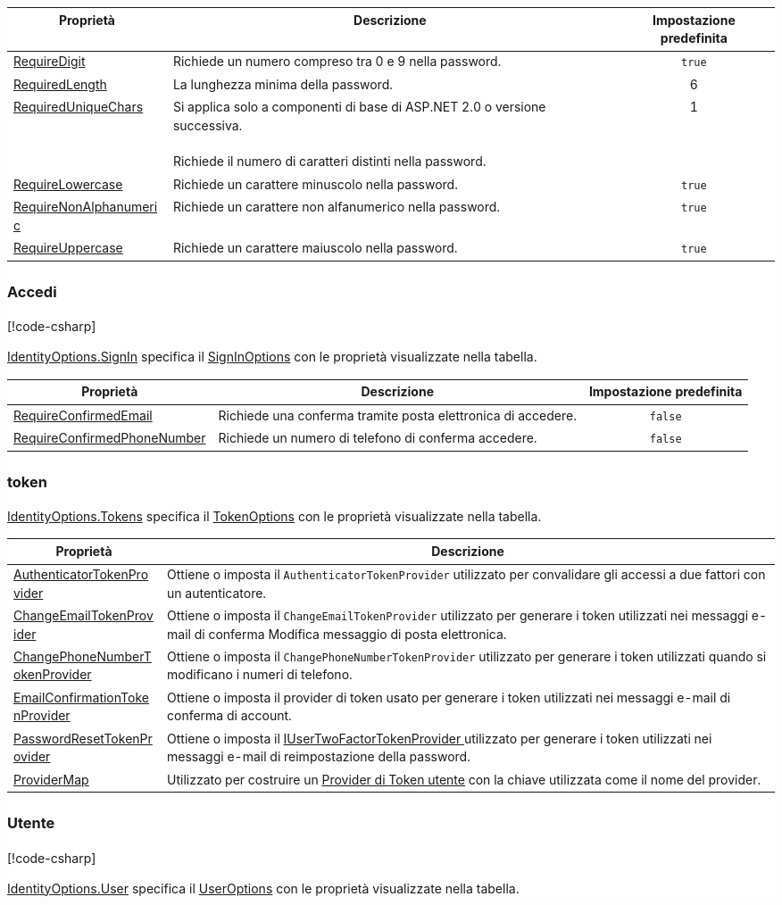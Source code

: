 | Proprietà | Descrizione | Impostazione predefinita |
| -------- | ----------- | :-----: |
| [RequireDigit](/dotnet/api/microsoft.aspnetcore.identity.passwordoptions.requiredigit) | Richiede un numero compreso tra 0 e 9 nella password. | `true` |
| [RequiredLength](/dotnet/api/microsoft.aspnetcore.identity.passwordoptions.requiredlength) | La lunghezza minima della password. | 6 |
| [RequiredUniqueChars](/dotnet/api/microsoft.aspnetcore.identity.passwordoptions.requireduniquechars) | Si applica solo a componenti di base di ASP.NET 2.0 o versione successiva.<br><br> Richiede il numero di caratteri distinti nella password. | 1 |
| [RequireLowercase](/dotnet/api/microsoft.aspnetcore.identity.passwordoptions.requirelowercase) | Richiede un carattere minuscolo nella password. | `true` |
| [RequireNonAlphanumeric](/dotnet/api/microsoft.aspnetcore.identity.passwordoptions.requirenonalphanumeric) | Richiede un carattere non alfanumerico nella password. | `true` |
| [RequireUppercase](/dotnet/api/microsoft.aspnetcore.identity.passwordoptions.requireuppercase) | Richiede un carattere maiuscolo nella password. | `true` |

### <a name="sign-in"></a>Accedi

[!code-csharp[](identity/sample/src/ASPNETv2-IdentityDemo-Configuration/Startup.cs?range=29-30,44-46,50-52)]

[IdentityOptions.SignIn](/dotnet/api/microsoft.aspnetcore.identity.identityoptions.signin) specifica il [SignInOptions](/dotnet/api/microsoft.aspnetcore.identity.signinoptions) con le proprietà visualizzate nella tabella.

| Proprietà | Descrizione | Impostazione predefinita |
| -------- | ----------- | :-----: |
| [RequireConfirmedEmail](/dotnet/api/microsoft.aspnetcore.identity.signinoptions.requireconfirmedemail) | Richiede una conferma tramite posta elettronica di accedere. | `false` |
| [RequireConfirmedPhoneNumber](/dotnet/api/microsoft.aspnetcore.identity.signinoptions.requireconfirmedphonenumber) | Richiede un numero di telefono di conferma accedere. | `false` |

### <a name="tokens"></a>token

[IdentityOptions.Tokens](/dotnet/api/microsoft.aspnetcore.identity.identityoptions.tokens) specifica il [TokenOptions](/dotnet/api/microsoft.aspnetcore.identity.tokenoptions) con le proprietà visualizzate nella tabella.

| Proprietà | Descrizione |
| -------- | ----------- |
| [AuthenticatorTokenProvider](/dotnet/api/microsoft.aspnetcore.identity.tokenoptions.authenticatortokenprovider) | Ottiene o imposta il `AuthenticatorTokenProvider` utilizzato per convalidare gli accessi a due fattori con un autenticatore. |
| [ChangeEmailTokenProvider](/dotnet/api/microsoft.aspnetcore.identity.tokenoptions.changeemailtokenprovider) | Ottiene o imposta il `ChangeEmailTokenProvider` utilizzato per generare i token utilizzati nei messaggi e-mail di conferma Modifica messaggio di posta elettronica. |
| [ChangePhoneNumberTokenProvider](/dotnet/api/microsoft.aspnetcore.identity.tokenoptions.changephonenumbertokenprovider) | Ottiene o imposta il `ChangePhoneNumberTokenProvider` utilizzato per generare i token utilizzati quando si modificano i numeri di telefono. |
| [EmailConfirmationTokenProvider](/dotnet/api/microsoft.aspnetcore.identity.tokenoptions.emailconfirmationtokenprovider) | Ottiene o imposta il provider di token usato per generare i token utilizzati nei messaggi e-mail di conferma di account. |
| [PasswordResetTokenProvider](/dotnet/api/microsoft.aspnetcore.identity.tokenoptions.passwordresettokenprovider) | Ottiene o imposta il [IUserTwoFactorTokenProvider<TUser> ](/dotnet/api/microsoft.aspnetcore.identity.iusertwofactortokenprovider-1) utilizzato per generare i token utilizzati nei messaggi e-mail di reimpostazione della password. |
| [ProviderMap](/dotnet/api/microsoft.aspnetcore.identity.tokenoptions.providermap) | Utilizzato per costruire un [Provider di Token utente](/dotnet/api/microsoft.aspnetcore.identity.tokenproviderdescriptor) con la chiave utilizzata come il nome del provider. |

### <a name="user"></a>Utente

[!code-csharp[](identity/sample/src/ASPNETv2-IdentityDemo-Configuration/Startup.cs?range=29-30,48-52)]

[IdentityOptions.User](/dotnet/api/microsoft.aspnetcore.identity.identityoptions.user) specifica il [UserOptions](/dotnet/api/microsoft.aspnetcore.identity.useroptions) con le proprietà visualizzate nella tabella.
